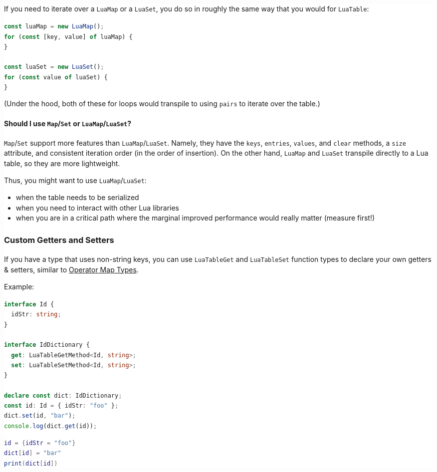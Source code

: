 If you need to iterate over a `LuaMap` or a `LuaSet`, you do so in roughly the same way that you would for `LuaTable`:

```ts
const luaMap = new LuaMap();
for (const [key, value] of luaMap) {
}

const luaSet = new LuaSet();
for (const value of luaSet) {
}
```

(Under the hood, both of these for loops would transpile to using `pairs` to iterate over the table.)

#### Should I use `Map`/`Set` or `LuaMap`/`LuaSet`?

`Map`/`Set` support more features than `LuaMap`/`LuaSet`. Namely, they have the `keys`, `entries`, `values`, and `clear` methods, a `size` attribute, and consistent iteration order (in the order of insertion). On the other hand, `LuaMap` and `LuaSet` transpile directly to a Lua table, so they are more lightweight.

Thus, you might want to use `LuaMap`/`LuaSet`:

- when the table needs to be serialized
- when you need to interact with other Lua libraries
- when you are in a critical path where the marginal improved performance would really matter (measure first!)

### Custom Getters and Setters

If you have a type that uses non-string keys, you can use `LuaTableGet` and `LuaTableSet` function types to declare your own getters & setters, similar to [Operator Map Types](#operator-map-types).

Example:

<SideBySide>

```ts title=input.ts
interface Id {
  idStr: string;
}

interface IdDictionary {
  get: LuaTableGetMethod<Id, string>;
  set: LuaTableSetMethod<Id, string>;
}

declare const dict: IdDictionary;
const id: Id = { idStr: "foo" };
dict.set(id, "bar");
console.log(dict.get(id));
```

```lua title=output.lua
id = {idStr = "foo"}
dict[id] = "bar"
print(dict[id])
```
